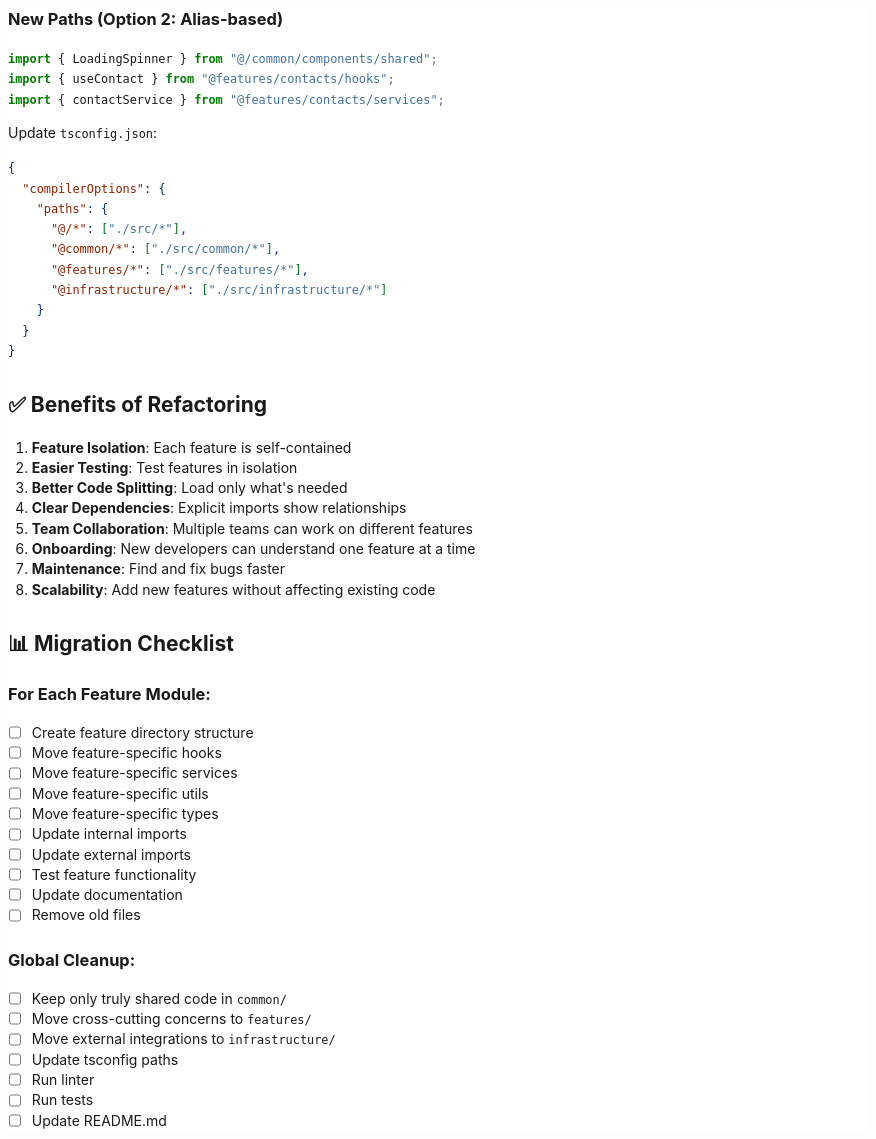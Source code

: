 ### New Paths (Option 2: Alias-based)
```typescript
import { LoadingSpinner } from "@/common/components/shared";
import { useContact } from "@features/contacts/hooks";
import { contactService } from "@features/contacts/services";
```

Update `tsconfig.json`:
```json
{
  "compilerOptions": {
    "paths": {
      "@/*": ["./src/*"],
      "@common/*": ["./src/common/*"],
      "@features/*": ["./src/features/*"],
      "@infrastructure/*": ["./src/infrastructure/*"]
    }
  }
}
```

## ✅ Benefits of Refactoring

1. **Feature Isolation**: Each feature is self-contained
2. **Easier Testing**: Test features in isolation
3. **Better Code Splitting**: Load only what's needed
4. **Clear Dependencies**: Explicit imports show relationships
5. **Team Collaboration**: Multiple teams can work on different features
6. **Onboarding**: New developers can understand one feature at a time
7. **Maintenance**: Find and fix bugs faster
8. **Scalability**: Add new features without affecting existing code

## 📊 Migration Checklist

### For Each Feature Module:
- [ ] Create feature directory structure
- [ ] Move feature-specific hooks
- [ ] Move feature-specific services
- [ ] Move feature-specific utils
- [ ] Move feature-specific types
- [ ] Update internal imports
- [ ] Update external imports
- [ ] Test feature functionality
- [ ] Update documentation
- [ ] Remove old files

### Global Cleanup:
- [ ] Keep only truly shared code in `common/`
- [ ] Move cross-cutting concerns to `features/`
- [ ] Move external integrations to `infrastructure/`
- [ ] Update tsconfig paths
- [ ] Run linter
- [ ] Run tests
- [ ] Update README.md
